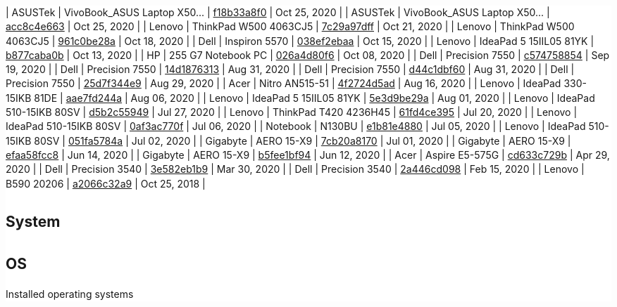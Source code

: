 | ASUSTek       | VivoBook_ASUS Laptop X50... | [f18b33a8f0](https://linux-hardware.org/?probe=f18b33a8f0) | Oct 25, 2020 |
| ASUSTek       | VivoBook_ASUS Laptop X50... | [acc8c4e663](https://linux-hardware.org/?probe=acc8c4e663) | Oct 25, 2020 |
| Lenovo        | ThinkPad W500 4063CJ5       | [7c29a97dff](https://linux-hardware.org/?probe=7c29a97dff) | Oct 21, 2020 |
| Lenovo        | ThinkPad W500 4063CJ5       | [961c0be28a](https://linux-hardware.org/?probe=961c0be28a) | Oct 18, 2020 |
| Dell          | Inspiron 5570               | [038ef2ebaa](https://linux-hardware.org/?probe=038ef2ebaa) | Oct 15, 2020 |
| Lenovo        | IdeaPad 5 15IIL05 81YK      | [b877caba0b](https://linux-hardware.org/?probe=b877caba0b) | Oct 13, 2020 |
| HP            | 255 G7 Notebook PC          | [026a4d80f6](https://linux-hardware.org/?probe=026a4d80f6) | Oct 08, 2020 |
| Dell          | Precision 7550              | [c574758854](https://linux-hardware.org/?probe=c574758854) | Sep 19, 2020 |
| Dell          | Precision 7550              | [14d1876313](https://linux-hardware.org/?probe=14d1876313) | Aug 31, 2020 |
| Dell          | Precision 7550              | [d44c1dbf60](https://linux-hardware.org/?probe=d44c1dbf60) | Aug 31, 2020 |
| Dell          | Precision 7550              | [25d7f344e9](https://linux-hardware.org/?probe=25d7f344e9) | Aug 29, 2020 |
| Acer          | Nitro AN515-51              | [4f2724d5ad](https://linux-hardware.org/?probe=4f2724d5ad) | Aug 16, 2020 |
| Lenovo        | IdeaPad 330-15IKB 81DE      | [aae7fd244a](https://linux-hardware.org/?probe=aae7fd244a) | Aug 06, 2020 |
| Lenovo        | IdeaPad 5 15IIL05 81YK      | [5e3d9be29a](https://linux-hardware.org/?probe=5e3d9be29a) | Aug 01, 2020 |
| Lenovo        | IdeaPad 510-15IKB 80SV      | [d5b2c55949](https://linux-hardware.org/?probe=d5b2c55949) | Jul 27, 2020 |
| Lenovo        | ThinkPad T420 4236H45       | [61fd4ce395](https://linux-hardware.org/?probe=61fd4ce395) | Jul 20, 2020 |
| Lenovo        | IdeaPad 510-15IKB 80SV      | [0af3ac770f](https://linux-hardware.org/?probe=0af3ac770f) | Jul 06, 2020 |
| Notebook      | N130BU                      | [e1b81e4880](https://linux-hardware.org/?probe=e1b81e4880) | Jul 05, 2020 |
| Lenovo        | IdeaPad 510-15IKB 80SV      | [051fa5784a](https://linux-hardware.org/?probe=051fa5784a) | Jul 02, 2020 |
| Gigabyte      | AERO 15-X9                  | [7cb20a8170](https://linux-hardware.org/?probe=7cb20a8170) | Jul 01, 2020 |
| Gigabyte      | AERO 15-X9                  | [efaa58fcc8](https://linux-hardware.org/?probe=efaa58fcc8) | Jun 14, 2020 |
| Gigabyte      | AERO 15-X9                  | [b5fee1bf94](https://linux-hardware.org/?probe=b5fee1bf94) | Jun 12, 2020 |
| Acer          | Aspire E5-575G              | [cd633c729b](https://linux-hardware.org/?probe=cd633c729b) | Apr 29, 2020 |
| Dell          | Precision 3540              | [3e582eb1b9](https://linux-hardware.org/?probe=3e582eb1b9) | Mar 30, 2020 |
| Dell          | Precision 3540              | [2a446cd098](https://linux-hardware.org/?probe=2a446cd098) | Feb 15, 2020 |
| Lenovo        | B590 20206                  | [a2066c32a9](https://linux-hardware.org/?probe=a2066c32a9) | Oct 25, 2018 |

System
------

OS
--

Installed operating systems

